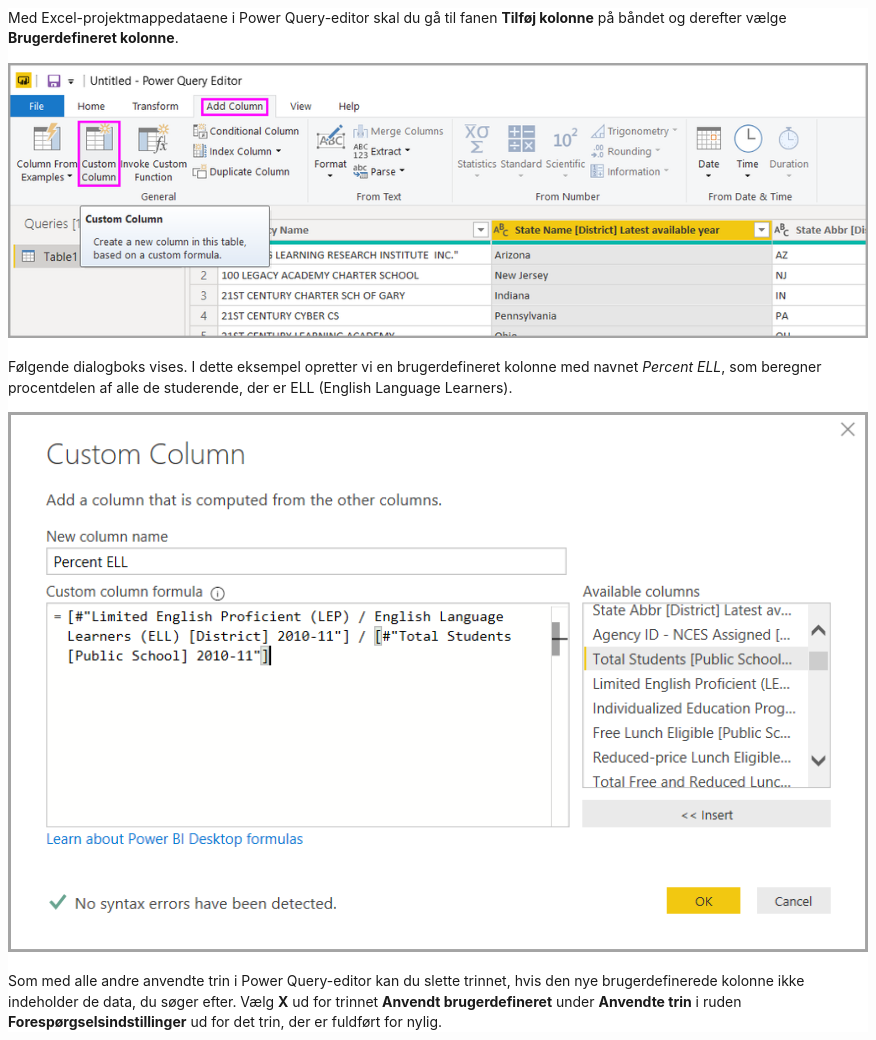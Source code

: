 Med Excel-projektmappedataene i Power Query-editor skal du gå til fanen **Tilføj kolonne** på båndet og derefter vælge **Brugerdefineret kolonne**.

![Kommandoen Tilføj brugerdefineret kolonne, Power Query-editor, Power BI Desktop](media/desktop-common-query-tasks/commonquerytasks_customcolumn.png)

Følgende dialogboks vises. I dette eksempel opretter vi en brugerdefineret kolonne med navnet *Percent ELL*, som beregner procentdelen af alle de studerende, der er ELL (English Language Learners).

![Dialogboksen Brugerdefineret kolonne, Power Query-editor, Power BI Desktop](media/desktop-common-query-tasks/customcolumn_addcustomcolumndialog.png)

Som med alle andre anvendte trin i Power Query-editor kan du slette trinnet, hvis den nye brugerdefinerede kolonne ikke indeholder de data, du søger efter. Vælg **X** ud for trinnet **Anvendt brugerdefineret** under **Anvendte trin** i ruden **Forespørgselsindstillinger** ud for det trin, der er fuldført for nylig.
